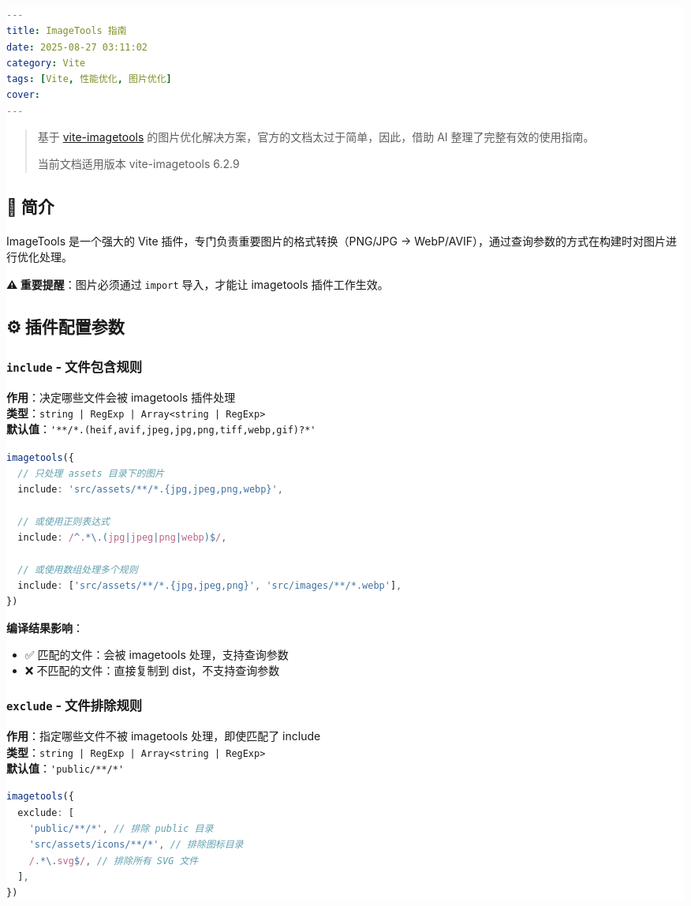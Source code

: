 ```yaml
---
title: ImageTools 指南
date: 2025-08-27 03:11:02
category: Vite
tags: [Vite, 性能优化, 图片优化]
cover: 
---
```


> 基于 [vite-imagetools](https://github.com/JonasKruckenberg/imagetools) 的图片优化解决方案，官方的文档太过于简单，因此，借助 AI 整理了完整有效的使用指南。
> 
> 当前文档适用版本 vite-imagetools 6.2.9

## 📖 简介

ImageTools 是一个强大的 Vite 插件，专门负责重要图片的格式转换（PNG/JPG → WebP/AVIF），通过查询参数的方式在构建时对图片进行优化处理。

**⚠️ 重要提醒**：图片必须通过 `import` 导入，才能让 imagetools 插件工作生效。

## ⚙️ 插件配置参数

### `include` - 文件包含规则

**作用**：决定哪些文件会被 imagetools 插件处理  
**类型**：`string | RegExp | Array<string | RegExp>`  
**默认值**：`'**/*.(heif,avif,jpeg,jpg,png,tiff,webp,gif)?*'`

```typescript
imagetools({
  // 只处理 assets 目录下的图片
  include: 'src/assets/**/*.{jpg,jpeg,png,webp}',

  // 或使用正则表达式
  include: /^.*\.(jpg|jpeg|png|webp)$/,

  // 或使用数组处理多个规则
  include: ['src/assets/**/*.{jpg,jpeg,png}', 'src/images/**/*.webp'],
})
```

**编译结果影响**：

- ✅ 匹配的文件：会被 imagetools 处理，支持查询参数
- ❌ 不匹配的文件：直接复制到 dist，不支持查询参数

### `exclude` - 文件排除规则

**作用**：指定哪些文件不被 imagetools 处理，即使匹配了 include  
**类型**：`string | RegExp | Array<string | RegExp>`  
**默认值**：`'public/**/*'`

```typescript
imagetools({
  exclude: [
    'public/**/*', // 排除 public 目录
    'src/assets/icons/**/*', // 排除图标目录
    /.*\.svg$/, // 排除所有 SVG 文件
  ],
})
```

